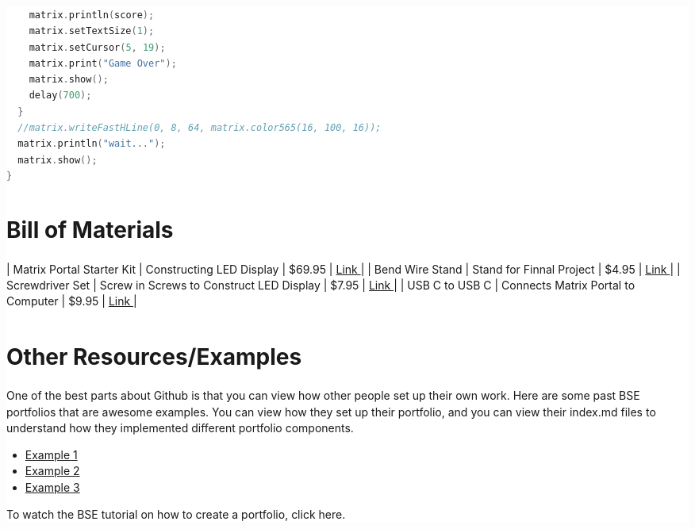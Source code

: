 ```c++
    matrix.println(score);
    matrix.setTextSize(1);
    matrix.setCursor(5, 19);
    matrix.print("Game Over");
    matrix.show();
    delay(700);
  }
  //matrix.writeFastHLine(0, 8, 64, matrix.color565(16, 100, 16));
  matrix.println("wait...");
  matrix.show();
}
```

# Bill of Materials

| Matrix Portal Starter Kit | Constructing LED Display | $69.95 | <a href="https://www.adafruit.com/product/4812"> Link </a> |
| Bend Wire Stand | Stand for Finnal Project | $4.95 | <a href="https://www.adafruit.com/product/1679"> Link </a> |
| Screwdriver Set | Screw in Screws to Construct LED Display  | $7.95 | <a href="https://www.adafruit.com/product/424"> Link </a> |
| USB C to USB C | Connects Matrix Portal to Computer | $9.95 | <a href="https://www.adafruit.com/product/4199"> Link </a> |

# Other Resources/Examples
One of the best parts about Github is that you can view how other people set up their own work. Here are some past BSE portfolios that are awesome examples. You can view how they set up their portfolio, and you can view their index.md files to understand how they implemented different portfolio components.
- [Example 1](https://trashytuber.github.io/YimingJiaBlueStamp/)
- [Example 2](https://sviatil0.github.io/Sviatoslav_BSE/)
- [Example 3](https://arneshkumar.github.io/arneshbluestamp/)

To watch the BSE tutorial on how to create a portfolio, click here.
